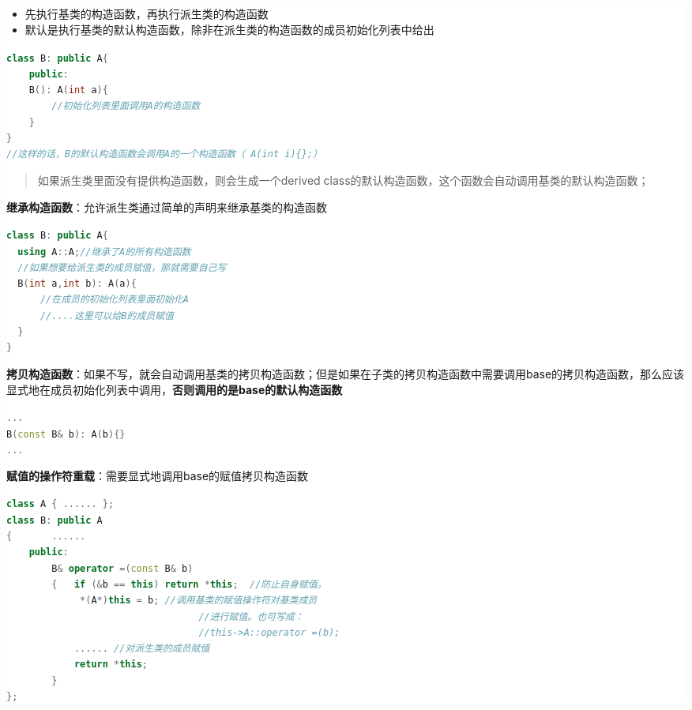 -   先执行基类的构造函数，再执行派生类的构造函数
-   默认是执行基类的默认构造函数，除非在派生类的构造函数的成员初始化列表中给出

```cpp
class B: public A{
    public:
    B(): A(int a){
        //初始化列表里面调用A的构造函数
    }
}
//这样的话，B的默认构造函数会调用A的一个构造函数（ A(int i){};）
```

>   如果派生类里面没有提供构造函数，则会生成一个derived class的默认构造函数，这个函数会自动调用基类的默认构造函数；

**继承构造函数**：允许派生类通过简单的声明来继承基类的构造函数

```cpp
class B: public A{
  using A::A;//继承了A的所有构造函数
  //如果想要给派生类的成员赋值，那就需要自己写
  B(int a,int b): A(a){
      //在成员的初始化列表里面初始化A
      //....这里可以给B的成员赋值
  }
}
```



**拷贝构造函数**：如果不写，就会自动调用基类的拷贝构造函数；但是如果在子类的拷贝构造函数中需要调用base的拷贝构造函数，那么应该显式地在成员初始化列表中调用，**否则调用的是base的默认构造函数**

```cpp
...
B(const B& b): A(b){}    
...
```

**赋值的操作符重载**：需要显式地调用base的赋值拷贝构造函数

```cpp
class A { ...... };
class B: public A
{		......
	public:
		B& operator =(const B& b)
		{	if (&b == this) return *this;  //防止自身赋值。
			 *(A*)this = b; //调用基类的赋值操作符对基类成员
						          //进行赋值。也可写成： 
						          //this->A::operator =(b); 
			...... //对派生类的成员赋值
			return *this;
		}
};
```

